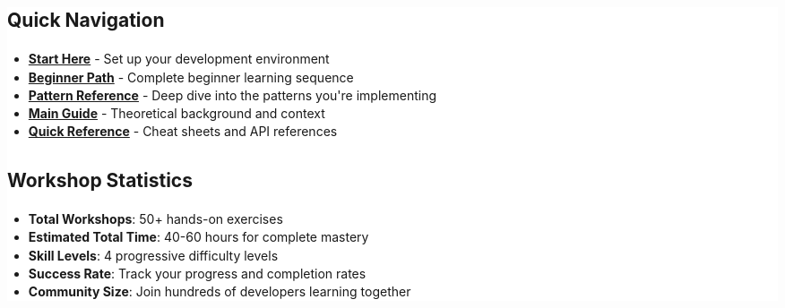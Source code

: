 
## Quick Navigation

- **[Start Here](./foundation/development-setup.md)** - Set up your development environment
- **[Beginner Path](./paths/beginner.md)** - Complete beginner learning sequence
- **[Pattern Reference](../patterns/)** - Deep dive into the patterns you're implementing
- **[Main Guide](../chapters/)** - Theoretical background and context
- **[Quick Reference](../reference/)** - Cheat sheets and API references

## Workshop Statistics

- **Total Workshops**: 50+ hands-on exercises
- **Estimated Total Time**: 40-60 hours for complete mastery
- **Skill Levels**: 4 progressive difficulty levels
- **Success Rate**: Track your progress and completion rates
- **Community Size**: Join hundreds of developers learning together